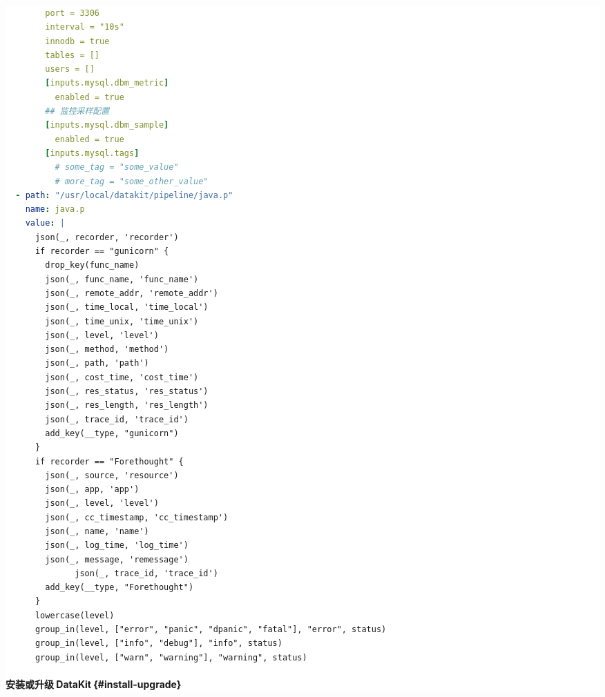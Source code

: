```yaml
        port = 3306
        interval = "10s"
        innodb = true
        tables = []
        users = []
        [inputs.mysql.dbm_metric]
          enabled = true
        ## 监控采样配置
        [inputs.mysql.dbm_sample]
          enabled = true
        [inputs.mysql.tags]
          # some_tag = "some_value"
          # more_tag = "some_other_value"
  - path: "/usr/local/datakit/pipeline/java.p"
    name: java.p
    value: |
      json(_, recorder, 'recorder')
      if recorder == "gunicorn" {
        drop_key(func_name)
        json(_, func_name, 'func_name')
        json(_, remote_addr, 'remote_addr')
        json(_, time_local, 'time_local')
        json(_, time_unix, 'time_unix')
        json(_, level, 'level')
        json(_, method, 'method')
        json(_, path, 'path')
        json(_, cost_time, 'cost_time')
        json(_, res_status, 'res_status')
        json(_, res_length, 'res_length')
        json(_, trace_id, 'trace_id')
        add_key(__type, "gunicorn")
      }
      if recorder == "Forethought" {
        json(_, source, 'resource')
        json(_, app, 'app')
        json(_, level, 'level')
        json(_, cc_timestamp, 'cc_timestamp')
        json(_, name, 'name')
        json(_, log_time, 'log_time')
        json(_, message, 'remessage')
              json(_, trace_id, 'trace_id')
        add_key(__type, "Forethought")
      }
      lowercase(level)
      group_in(level, ["error", "panic", "dpanic", "fatal"], "error", status)
      group_in(level, ["info", "debug"], "info", status)
      group_in(level, ["warn", "warning"], "warning", status)

```

#### 安装或升级 DataKit {#install-upgrade}
